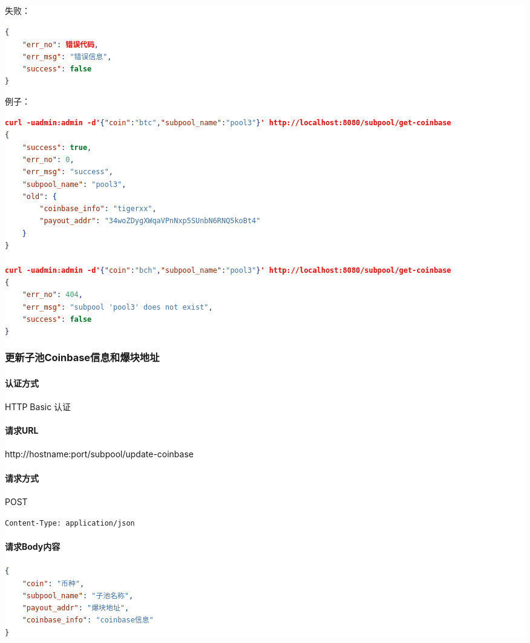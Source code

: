 失败：
```json
{
	"err_no": 错误代码,
	"err_msg": "错误信息",
	"success": false
}
```

例子：
```json
curl -uadmin:admin -d'{"coin":"btc","subpool_name":"pool3"}' http://localhost:8080/subpool/get-coinbase
{
	"success": true,
	"err_no": 0,
	"err_msg": "success",
	"subpool_name": "pool3",
	"old": {
		"coinbase_info": "tigerxx",
		"payout_addr": "34woZDygXWqaVPnNxp5SUnbN6RNQ5koBt4"
	}
}

curl -uadmin:admin -d'{"coin":"bch","subpool_name":"pool3"}' http://localhost:8080/subpool/get-coinbase
{
	"err_no": 404,
	"err_msg": "subpool 'pool3' does not exist",
	"success": false
}
```

### 更新子池Coinbase信息和爆块地址

#### 认证方式
HTTP Basic 认证

#### 请求URL
http://hostname:port/subpool/update-coinbase

#### 请求方式
POST

`Content-Type: application/json`

#### 请求Body内容
```json
{
	"coin": "币种",
	"subpool_name": "子池名称",
	"payout_addr": "爆块地址",
	"coinbase_info": "coinbase信息"
}
```
